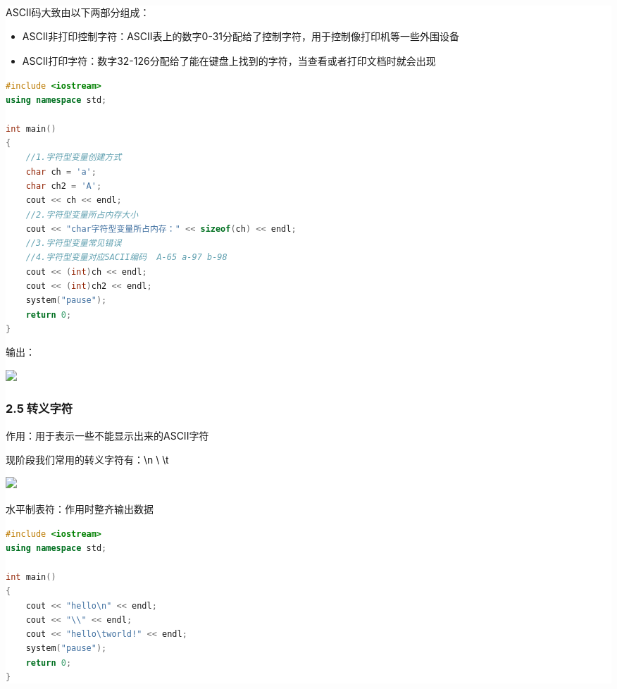 ASCII码大致由以下两部分组成：

* ASCII非打印控制字符：ASCII表上的数字0-31分配给了控制字符，用于控制像打印机等一些外围设备

* ASCII打印字符：数字32-126分配给了能在键盘上找到的字符，当查看或者打印文档时就会出现

```C++
#include <iostream>
using namespace std;

int main()
{
	//1.字符型变量创建方式
	char ch = 'a';
	char ch2 = 'A';
	cout << ch << endl;
	//2.字符型变量所占内存大小
	cout << "char字符型变量所占内存：" << sizeof(ch) << endl;
	//3.字符型变量常见错误
	//4.字符型变量对应SACII编码  A-65 a-97 b-98
	cout << (int)ch << endl;
	cout << (int)ch2 << endl;
	system("pause");
	return 0;
}
```

输出：

![](C:\Users\10755\Desktop\markdown文件\图片3.png)

### 2.5 转义字符

作用：用于表示一些不能显示出来的ASCII字符

现阶段我们常用的转义字符有：\n  \\   \t

![](C:\Users\10755\Desktop\markdown文件\图片4.png)

水平制表符：作用时整齐输出数据

```C++
#include <iostream>
using namespace std;

int main()
{
	cout << "hello\n" << endl;
	cout << "\\" << endl;
	cout << "hello\tworld!" << endl;
	system("pause");
	return 0;
}
```
